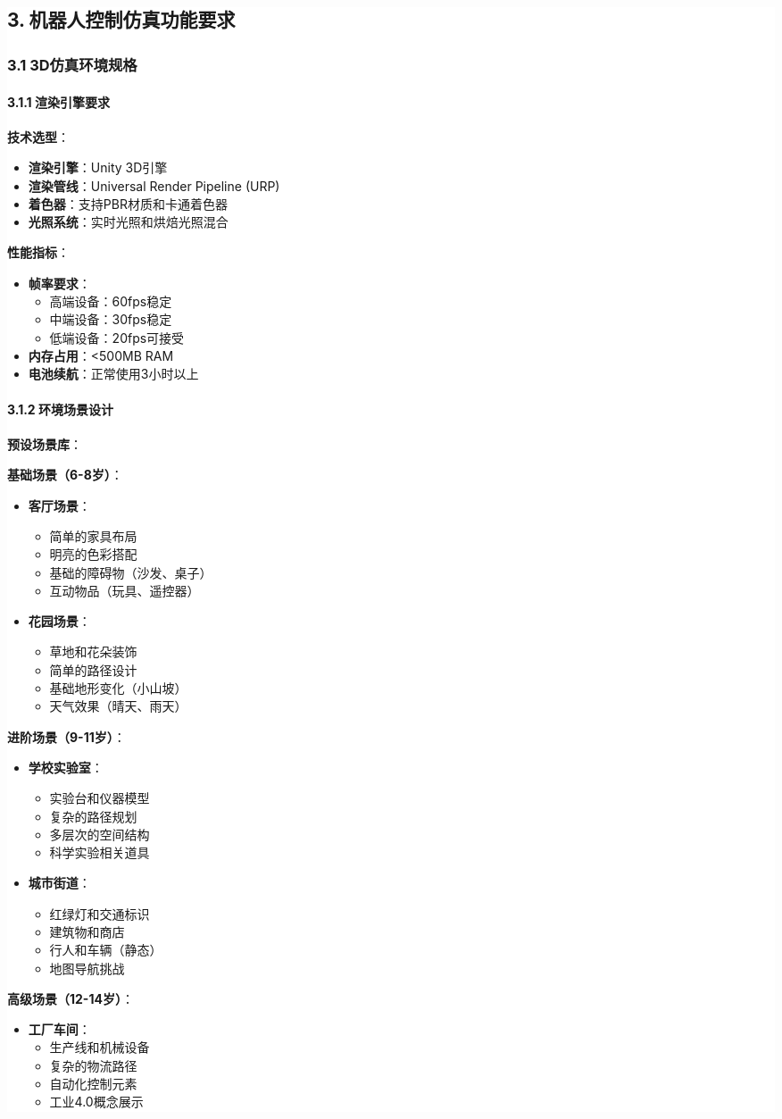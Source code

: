 ## 3. 机器人控制仿真功能要求

### 3.1 3D仿真环境规格

#### 3.1.1 渲染引擎要求
**技术选型**：
- **渲染引擎**：Unity 3D引擎
- **渲染管线**：Universal Render Pipeline (URP)
- **着色器**：支持PBR材质和卡通着色器
- **光照系统**：实时光照和烘焙光照混合

**性能指标**：
- **帧率要求**：
  - 高端设备：60fps稳定
  - 中端设备：30fps稳定
  - 低端设备：20fps可接受
- **内存占用**：<500MB RAM
- **电池续航**：正常使用3小时以上

#### 3.1.2 环境场景设计
**预设场景库**：

**基础场景（6-8岁）**：
- **客厅场景**：
  - 简单的家具布局
  - 明亮的色彩搭配
  - 基础的障碍物（沙发、桌子）
  - 互动物品（玩具、遥控器）

- **花园场景**：
  - 草地和花朵装饰
  - 简单的路径设计
  - 基础地形变化（小山坡）
  - 天气效果（晴天、雨天）

**进阶场景（9-11岁）**：
- **学校实验室**：
  - 实验台和仪器模型
  - 复杂的路径规划
  - 多层次的空间结构
  - 科学实验相关道具

- **城市街道**：
  - 红绿灯和交通标识
  - 建筑物和商店
  - 行人和车辆（静态）
  - 地图导航挑战

**高级场景（12-14岁）**：
- **工厂车间**：
  - 生产线和机械设备
  - 复杂的物流路径
  - 自动化控制元素
  - 工业4.0概念展示

